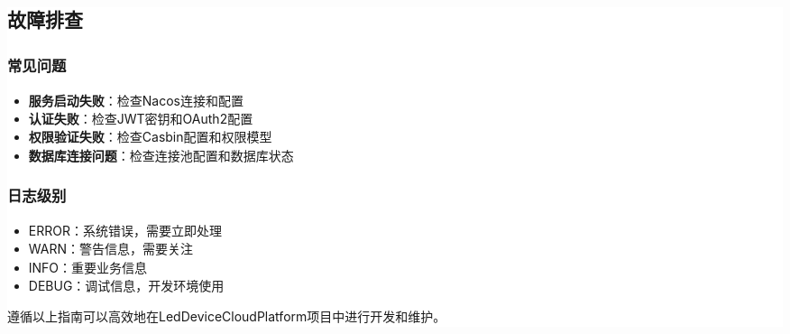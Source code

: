 ## 故障排查

### 常见问题
- **服务启动失败**：检查Nacos连接和配置
- **认证失败**：检查JWT密钥和OAuth2配置
- **权限验证失败**：检查Casbin配置和权限模型
- **数据库连接问题**：检查连接池配置和数据库状态

### 日志级别
- ERROR：系统错误，需要立即处理
- WARN：警告信息，需要关注
- INFO：重要业务信息
- DEBUG：调试信息，开发环境使用

遵循以上指南可以高效地在LedDeviceCloudPlatform项目中进行开发和维护。
